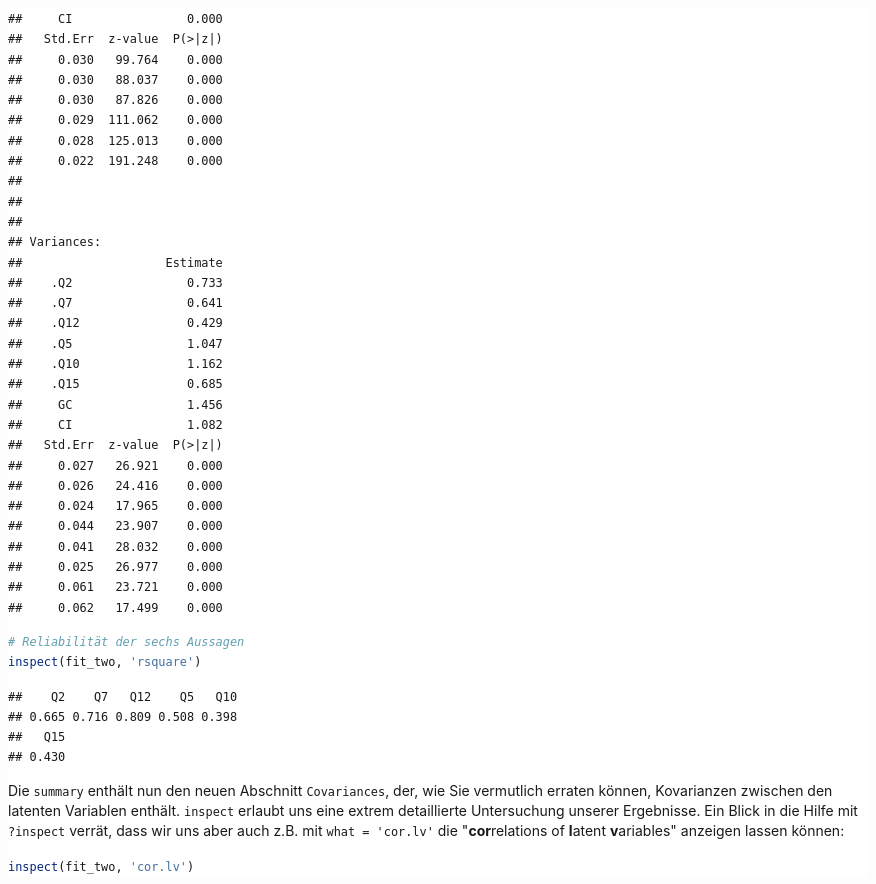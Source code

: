 ```
##     CI                0.000
##   Std.Err  z-value  P(>|z|)
##     0.030   99.764    0.000
##     0.030   88.037    0.000
##     0.030   87.826    0.000
##     0.029  111.062    0.000
##     0.028  125.013    0.000
##     0.022  191.248    0.000
##                            
##                            
## 
## Variances:
##                    Estimate
##    .Q2                0.733
##    .Q7                0.641
##    .Q12               0.429
##    .Q5                1.047
##    .Q10               1.162
##    .Q15               0.685
##     GC                1.456
##     CI                1.082
##   Std.Err  z-value  P(>|z|)
##     0.027   26.921    0.000
##     0.026   24.416    0.000
##     0.024   17.965    0.000
##     0.044   23.907    0.000
##     0.041   28.032    0.000
##     0.025   26.977    0.000
##     0.061   23.721    0.000
##     0.062   17.499    0.000
```

```r
# Reliabilität der sechs Aussagen
inspect(fit_two, 'rsquare')
```

```
##    Q2    Q7   Q12    Q5   Q10 
## 0.665 0.716 0.809 0.508 0.398 
##   Q15 
## 0.430
```
          
Die `summary` enthält nun den neuen Abschnitt `Covariances`, der, wie Sie vermutlich erraten können, Kovarianzen zwischen den latenten Variablen enthält. `inspect` erlaubt uns eine extrem detaillierte Untersuchung unserer Ergebnisse. Ein Blick in die Hilfe mit `?inspect` verrät, dass wir uns aber auch z.B. mit `what = 'cor.lv'` die "**cor**relations of **l**atent **v**ariables" anzeigen lassen können:


```r
inspect(fit_two, 'cor.lv')
```
